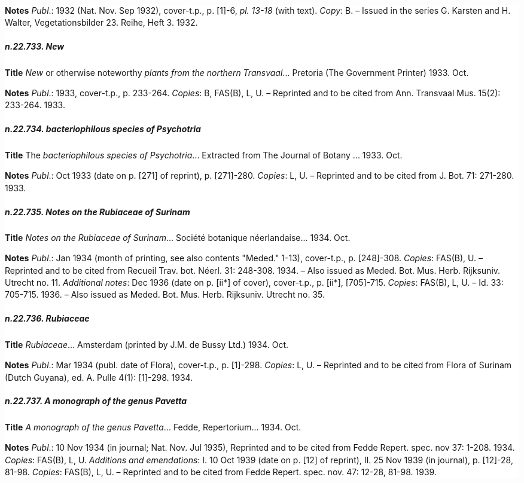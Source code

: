 **Notes**
*Publ*.: 1932 (Nat. Nov. Sep 1932), cover-t.p., p. \[1\]-6, *pl. 13-18* (with text). *Copy*: B. – Issued in the series G. Karsten and H. Walter, Vegetationsbilder 23. Reihe, Heft 3. 1932.

##### n.22.733. New

**Title**
*New* or otherwise noteworthy *plants from the northern Transvaal*... Pretoria (The Government Printer) 1933. Oct.

**Notes**
*Publ*.: 1933, cover-t.p., p. 233-264. *Copies*: B, FAS(B), L, U. – Reprinted and to be cited from Ann. Transvaal Mus. 15(2): 233-264. 1933.

##### n.22.734. bacteriophilous species of Psychotria

**Title**
The *bacteriophilous species of Psychotria*... Extracted from The Journal of Botany ... 1933. Oct.

**Notes**
*Publ*.: Oct 1933 (date on p. \[271\] of reprint), p. \[271\]-280. *Copies*: L, U. – Reprinted and to be cited from J. Bot. 71: 271-280. 1933.

##### n.22.735. Notes on the Rubiaceae of Surinam

**Title**
*Notes on the Rubiaceae of Surinam*... Société botanique néerlandaise... 1934. Oct.

**Notes**
*Publ*.: Jan 1934 (month of printing, see also contents "Meded." 1-13), cover-t.p., p. \[248\]-308.
*Copies*: FAS(B), U. – Reprinted and to be cited from Recueil Trav. bot. Néerl. 31: 248-308. 1934. – Also issued as Meded. Bot. Mus. Herb. Rijksuniv. Utrecht no. 11.
*Additional notes*: Dec 1936 (date on p. \[ii\*\] of cover), cover-t.p., p. \[ii\*\], \[705\]-715. *Copies*: FAS(B), L, U. – Id. 33: 705-715. 1936. – Also issued as Meded. Bot. Mus. Herb. Rijksuniv. Utrecht no. 35.

##### n.22.736. Rubiaceae

**Title**
*Rubiaceae*... Amsterdam (printed by J.M. de Bussy Ltd.) 1934. Oct.

**Notes**
*Publ*.: Mar 1934 (publ. date of Flora), cover-t.p., p. \[1\]-298. *Copies*: L, U. – Reprinted and to be cited from Flora of Surinam (Dutch Guyana), ed. A. Pulle 4(1): \[1\]-298. 1934.

##### n.22.737. A monograph of the genus Pavetta

**Title**
*A monograph of the genus Pavetta*... Fedde, Repertorium... 1934. Oct.

**Notes**
*Publ*.: 10 Nov 1934 (in journal; Nat. Nov. Jul 1935), Reprinted and to be cited from Fedde Repert. spec. nov 37: 1-208. 1934. *Copies*: FAS(B), L, U.
*Additions and emendations*: I. 10 Oct 1939 (date on p. \[12\] of reprint), II. 25 Nov 1939 (in journal), p. \[12\]-28, 81-98. *Copies*: FAS(B), L, U. – Reprinted and to be cited from Fedde Repert. spec. nov. 47: 12-28, 81-98. 1939.
